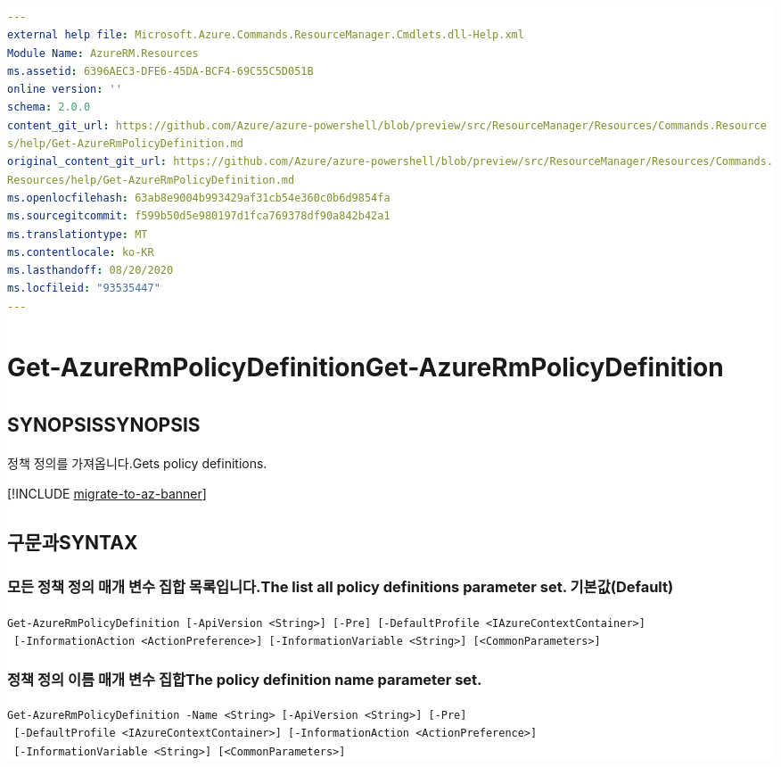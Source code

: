 ```yaml
---
external help file: Microsoft.Azure.Commands.ResourceManager.Cmdlets.dll-Help.xml
Module Name: AzureRM.Resources
ms.assetid: 6396AEC3-DFE6-45DA-BCF4-69C55C5D051B
online version: ''
schema: 2.0.0
content_git_url: https://github.com/Azure/azure-powershell/blob/preview/src/ResourceManager/Resources/Commands.Resources/help/Get-AzureRmPolicyDefinition.md
original_content_git_url: https://github.com/Azure/azure-powershell/blob/preview/src/ResourceManager/Resources/Commands.Resources/help/Get-AzureRmPolicyDefinition.md
ms.openlocfilehash: 63ab8e9004b993429af31cb54e360c0b6d9854fa
ms.sourcegitcommit: f599b50d5e980197d1fca769378df90a842b42a1
ms.translationtype: MT
ms.contentlocale: ko-KR
ms.lasthandoff: 08/20/2020
ms.locfileid: "93535447"
---
```

# <span data-ttu-id="6f812-101">Get-AzureRmPolicyDefinition</span><span class="sxs-lookup"><span data-stu-id="6f812-101">Get-AzureRmPolicyDefinition</span></span>

## <span data-ttu-id="6f812-102">SYNOPSIS</span><span class="sxs-lookup"><span data-stu-id="6f812-102">SYNOPSIS</span></span>
<span data-ttu-id="6f812-103">정책 정의를 가져옵니다.</span><span class="sxs-lookup"><span data-stu-id="6f812-103">Gets policy definitions.</span></span>

[!INCLUDE [migrate-to-az-banner](../../includes/migrate-to-az-banner.md)]

## <span data-ttu-id="6f812-104">구문과</span><span class="sxs-lookup"><span data-stu-id="6f812-104">SYNTAX</span></span>

### <span data-ttu-id="6f812-105">모든 정책 정의 매개 변수 집합 목록입니다.</span><span class="sxs-lookup"><span data-stu-id="6f812-105">The list all policy definitions parameter set.</span></span> <span data-ttu-id="6f812-106">기본값</span><span class="sxs-lookup"><span data-stu-id="6f812-106">(Default)</span></span>
```
Get-AzureRmPolicyDefinition [-ApiVersion <String>] [-Pre] [-DefaultProfile <IAzureContextContainer>]
 [-InformationAction <ActionPreference>] [-InformationVariable <String>] [<CommonParameters>]
```

### <span data-ttu-id="6f812-107">정책 정의 이름 매개 변수 집합</span><span class="sxs-lookup"><span data-stu-id="6f812-107">The policy definition name parameter set.</span></span>
```
Get-AzureRmPolicyDefinition -Name <String> [-ApiVersion <String>] [-Pre]
 [-DefaultProfile <IAzureContextContainer>] [-InformationAction <ActionPreference>]
 [-InformationVariable <String>] [<CommonParameters>]
```
